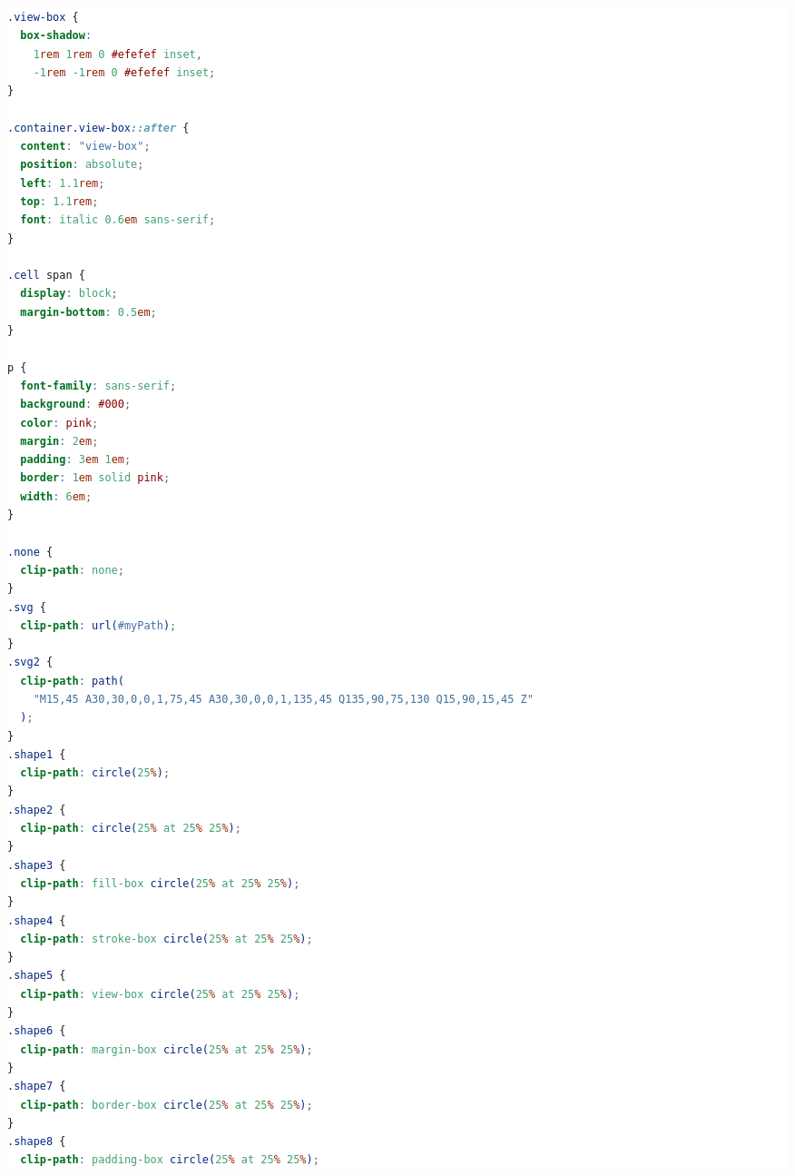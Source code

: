 ```css
.view-box {
  box-shadow:
    1rem 1rem 0 #efefef inset,
    -1rem -1rem 0 #efefef inset;
}

.container.view-box::after {
  content: "view-box";
  position: absolute;
  left: 1.1rem;
  top: 1.1rem;
  font: italic 0.6em sans-serif;
}

.cell span {
  display: block;
  margin-bottom: 0.5em;
}

p {
  font-family: sans-serif;
  background: #000;
  color: pink;
  margin: 2em;
  padding: 3em 1em;
  border: 1em solid pink;
  width: 6em;
}

.none {
  clip-path: none;
}
.svg {
  clip-path: url(#myPath);
}
.svg2 {
  clip-path: path(
    "M15,45 A30,30,0,0,1,75,45 A30,30,0,0,1,135,45 Q135,90,75,130 Q15,90,15,45 Z"
  );
}
.shape1 {
  clip-path: circle(25%);
}
.shape2 {
  clip-path: circle(25% at 25% 25%);
}
.shape3 {
  clip-path: fill-box circle(25% at 25% 25%);
}
.shape4 {
  clip-path: stroke-box circle(25% at 25% 25%);
}
.shape5 {
  clip-path: view-box circle(25% at 25% 25%);
}
.shape6 {
  clip-path: margin-box circle(25% at 25% 25%);
}
.shape7 {
  clip-path: border-box circle(25% at 25% 25%);
}
.shape8 {
  clip-path: padding-box circle(25% at 25% 25%);
```